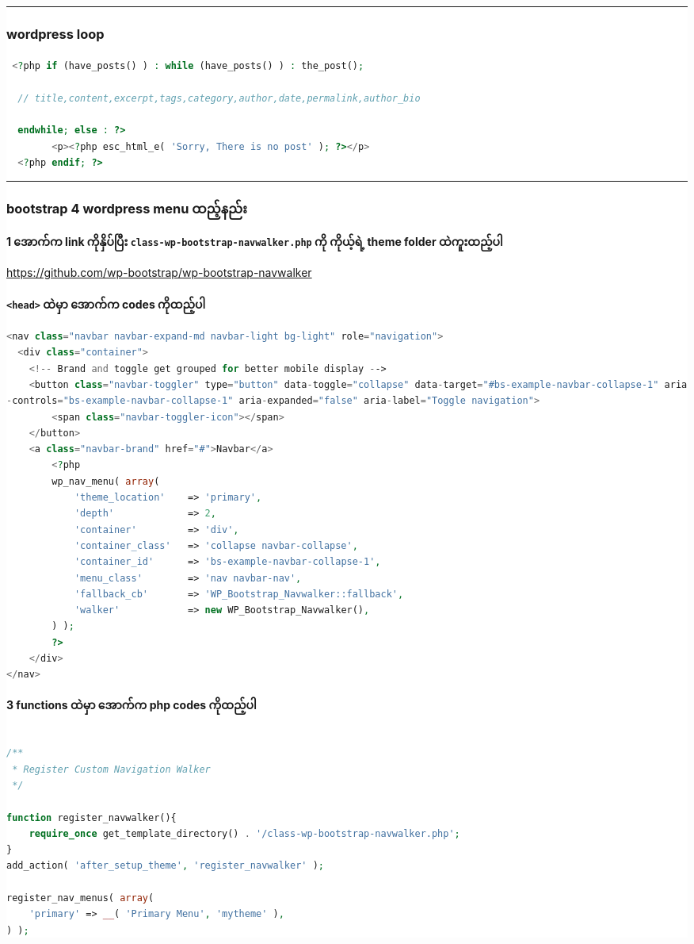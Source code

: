 --------
### wordpress loop
```php
 <?php if (have_posts() ) : while (have_posts() ) : the_post();
 
  // title,content,excerpt,tags,category,author,date,permalink,author_bio
  
  endwhile; else : ?>
		<p><?php esc_html_e( 'Sorry, There is no post' ); ?></p>
  <?php endif; ?>
```
------
### bootstrap 4 wordpress menu ထည့်နည်း

####  1 အောက်က link ကိုနှိပ်ပြီး `class-wp-bootstrap-navwalker.php` ကို ကိုယ့်ရဲ့ theme folder ထဲကူးထည့်ပါ
https://github.com/wp-bootstrap/wp-bootstrap-navwalker 

####  `<head>` ထဲမှာ အောက်က codes ကိုထည့်ပါ
```php
<nav class="navbar navbar-expand-md navbar-light bg-light" role="navigation">
  <div class="container">
    <!-- Brand and toggle get grouped for better mobile display -->
    <button class="navbar-toggler" type="button" data-toggle="collapse" data-target="#bs-example-navbar-collapse-1" aria-controls="bs-example-navbar-collapse-1" aria-expanded="false" aria-label="Toggle navigation">
        <span class="navbar-toggler-icon"></span>
    </button>
    <a class="navbar-brand" href="#">Navbar</a>
        <?php
        wp_nav_menu( array(
            'theme_location'    => 'primary',
            'depth'             => 2,
            'container'         => 'div',
            'container_class'   => 'collapse navbar-collapse',
            'container_id'      => 'bs-example-navbar-collapse-1',
            'menu_class'        => 'nav navbar-nav',
            'fallback_cb'       => 'WP_Bootstrap_Navwalker::fallback',
            'walker'            => new WP_Bootstrap_Navwalker(),
        ) );
        ?>
    </div>
</nav>
```


#### 3 functions ထဲမှာ အောက်က php codes ကိုထည့်ပါ

```php

/**
 * Register Custom Navigation Walker
 */
 
function register_navwalker(){
	require_once get_template_directory() . '/class-wp-bootstrap-navwalker.php';
}
add_action( 'after_setup_theme', 'register_navwalker' );

register_nav_menus( array(
    'primary' => __( 'Primary Menu', 'mytheme' ),
) );
```
